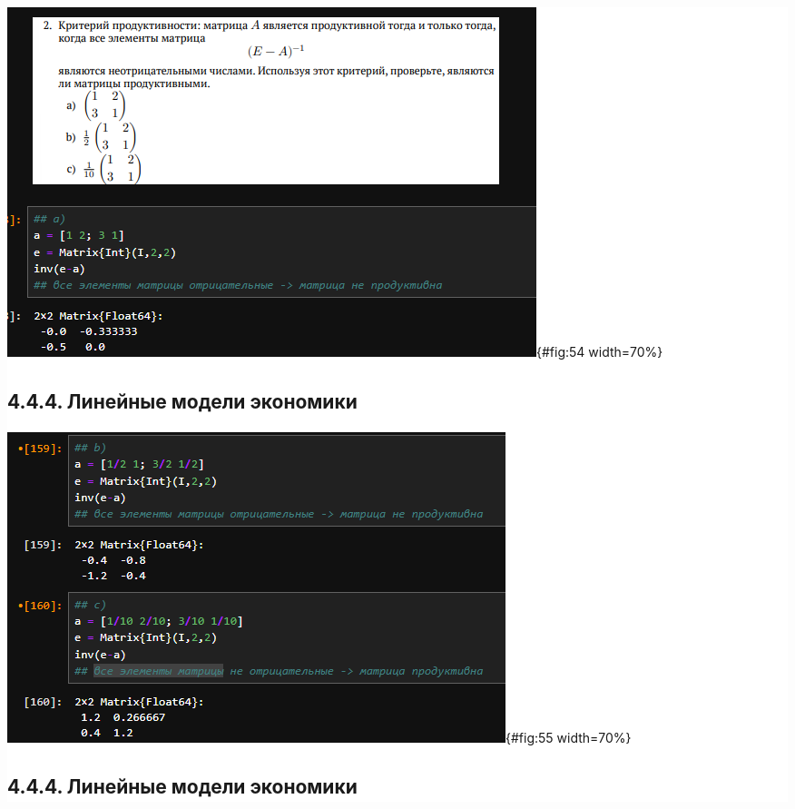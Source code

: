 ![](image/54.png){#fig:54 width=70%}

## 4.4.4. Линейные модели экономики

![](image/55.png){#fig:55 width=70%}

## 4.4.4. Линейные модели экономики
